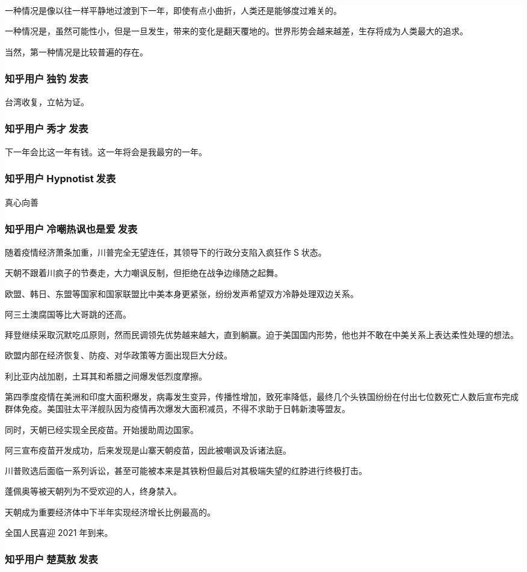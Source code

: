 一种情况是像以往一样平静地过渡到下一年，即使有点小曲折，人类还是能够度过难关的。

一种情况是，虽然可能性小，但是一旦发生，带来的变化是翻天覆地的。世界形势会越来越差，生存将成为人类最大的追求。

当然，第一种情况是比较普遍的存在。
    
    
    
    
### 知乎用户 独钓 发表
    
台湾收复，立帖为证。
    
    
    
    
### 知乎用户 秀才 发表
    
下一年会比这一年有钱。这一年将会是我最穷的一年。
    
    
    
    
### 知乎用户 Hypnotist 发表
    
真心向善
    
    
    
    
### 知乎用户 冷嘲热讽也是爱 发表
    
随着疫情经济萧条加重，川普完全无望连任，其领导下的行政分支陷入疯狂作 S 状态。

天朝不跟着川疯子的节奏走，大力嘲讽反制，但拒绝在战争边缘随之起舞。

欧盟、韩日、东盟等国家和国家联盟比中美本身更紧张，纷纷发声希望双方冷静处理双边关系。

阿三土澳腐国等比大哥跳的还高。

拜登继续采取沉默吃瓜原则，然而民调领先优势越来越大，直到躺赢。迫于美国国内形势，他也并不敢在中美关系上表达柔性处理的想法。

欧盟内部在经济恢复、防疫、对华政策等方面出现巨大分歧。

利比亚内战加剧，土耳其和希腊之间爆发低烈度摩擦。

第四季度疫情在美洲和印度大面积爆发，病毒发生变异，传播性增加，致死率降低，最终几个头铁国纷纷在付出七位数死亡人数后宣布完成群体免疫。美国驻太平洋舰队因为疫情再次爆发大面积减员，不得不求助于日韩新澳等盟友。

同时，天朝已经实现全民疫苗。开始援助周边国家。

阿三宣布疫苗开发成功，后来发现是山寨天朝疫苗，因此被嘲讽及诉诸法庭。

川普败选后面临一系列诉讼，甚至可能被本来是其铁粉但最后对其极端失望的红脖进行终极打击。

蓬佩奥等被天朝列为不受欢迎的人，终身禁入。

天朝成为重要经济体中下半年实现经济增长比例最高的。

全国人民喜迎 2021 年到来。
    
    
    
    
### 知乎用户 楚莫敖 发表
    